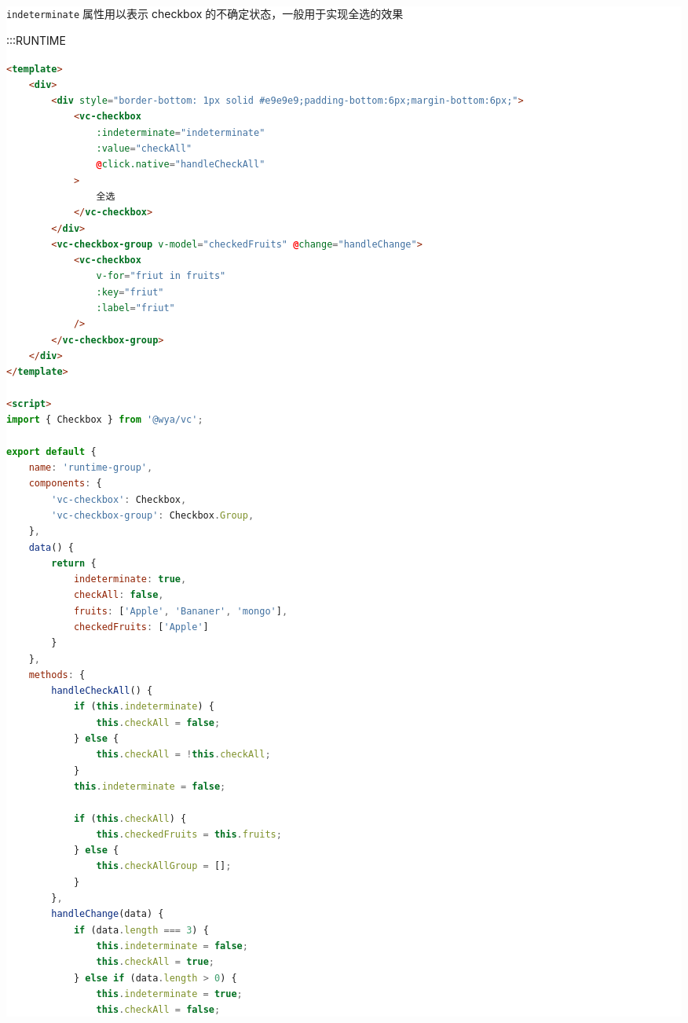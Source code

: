 `indeterminate` 属性用以表示 checkbox 的不确定状态，一般用于实现全选的效果

:::RUNTIME
```html
<template>
	<div>
		<div style="border-bottom: 1px solid #e9e9e9;padding-bottom:6px;margin-bottom:6px;">
			<vc-checkbox
				:indeterminate="indeterminate"
				:value="checkAll"
				@click.native="handleCheckAll"
			>
				全选
			</vc-checkbox>
		</div>
		<vc-checkbox-group v-model="checkedFruits" @change="handleChange">
			<vc-checkbox 
				v-for="friut in fruits"
				:key="friut"
				:label="friut" 
			/>
		</vc-checkbox-group>
	</div>
</template>

<script>
import { Checkbox } from '@wya/vc';

export default {
	name: 'runtime-group',
	components: {
		'vc-checkbox': Checkbox,
		'vc-checkbox-group': Checkbox.Group,
	},
	data() {
		return {
			indeterminate: true,
			checkAll: false,
			fruits: ['Apple', 'Bananer', 'mongo'],
			checkedFruits: ['Apple']
		}
	},
	methods: {
		handleCheckAll() {
			if (this.indeterminate) {
				this.checkAll = false;
			} else {
				this.checkAll = !this.checkAll;
			}
			this.indeterminate = false;

			if (this.checkAll) {
				this.checkedFruits = this.fruits;
			} else {
				this.checkAllGroup = [];
			}
		},
		handleChange(data) {
			if (data.length === 3) {
				this.indeterminate = false;
				this.checkAll = true;
			} else if (data.length > 0) {
				this.indeterminate = true;
				this.checkAll = false;
```